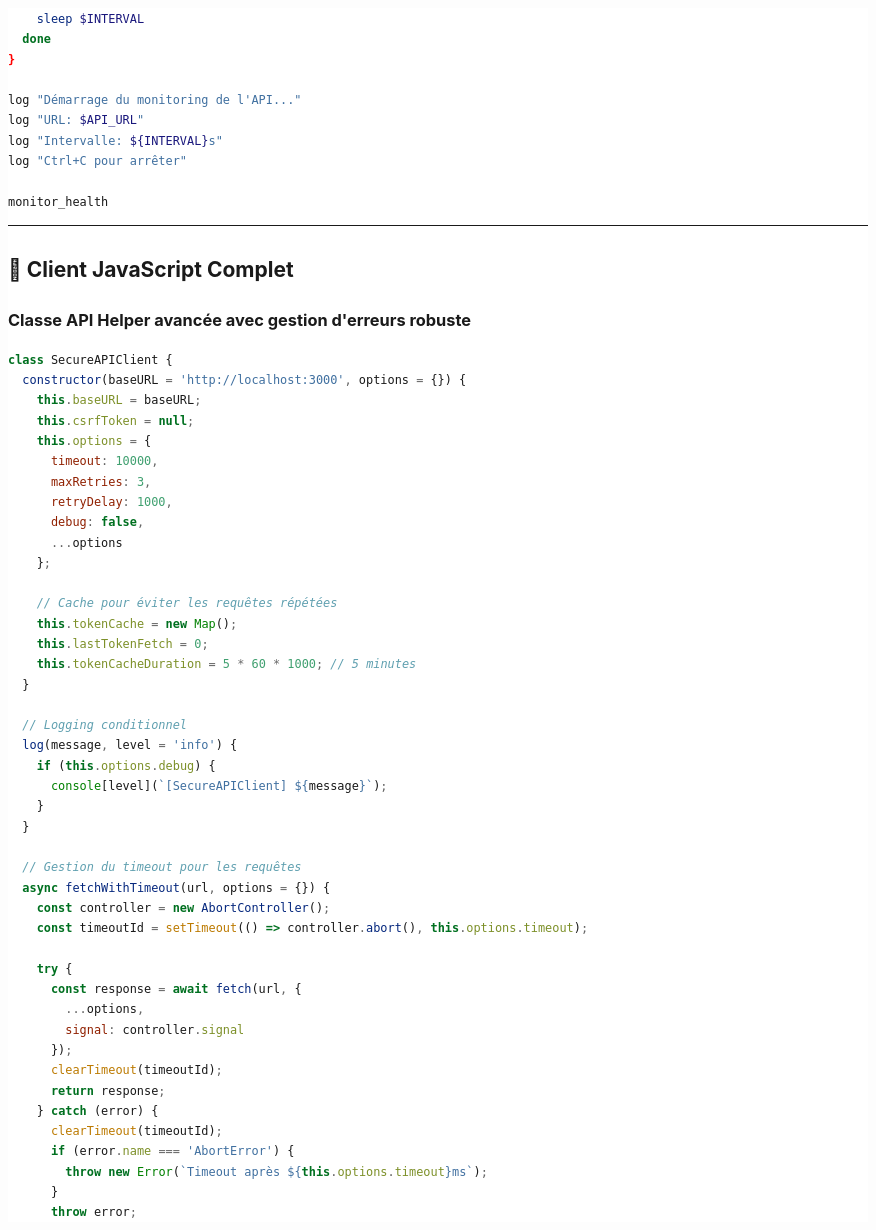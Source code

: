 ```bash
    sleep $INTERVAL
  done
}

log "Démarrage du monitoring de l'API..."
log "URL: $API_URL"
log "Intervalle: ${INTERVAL}s"
log "Ctrl+C pour arrêter"

monitor_health
```

---

## 📱 Client JavaScript Complet

### Classe API Helper avancée avec gestion d'erreurs robuste
```javascript
class SecureAPIClient {
  constructor(baseURL = 'http://localhost:3000', options = {}) {
    this.baseURL = baseURL;
    this.csrfToken = null;
    this.options = {
      timeout: 10000,
      maxRetries: 3,
      retryDelay: 1000,
      debug: false,
      ...options
    };
    
    // Cache pour éviter les requêtes répétées
    this.tokenCache = new Map();
    this.lastTokenFetch = 0;
    this.tokenCacheDuration = 5 * 60 * 1000; // 5 minutes
  }

  // Logging conditionnel
  log(message, level = 'info') {
    if (this.options.debug) {
      console[level](`[SecureAPIClient] ${message}`);
    }
  }

  // Gestion du timeout pour les requêtes
  async fetchWithTimeout(url, options = {}) {
    const controller = new AbortController();
    const timeoutId = setTimeout(() => controller.abort(), this.options.timeout);
    
    try {
      const response = await fetch(url, {
        ...options,
        signal: controller.signal
      });
      clearTimeout(timeoutId);
      return response;
    } catch (error) {
      clearTimeout(timeoutId);
      if (error.name === 'AbortError') {
        throw new Error(`Timeout après ${this.options.timeout}ms`);
      }
      throw error;
```
